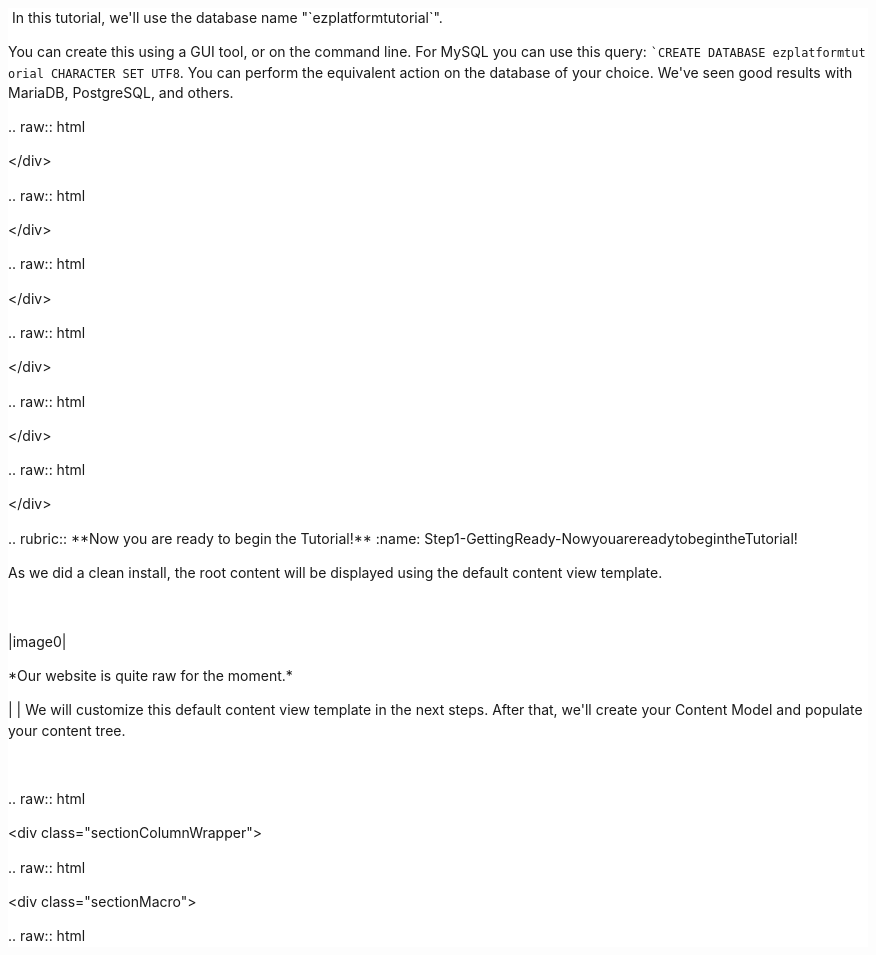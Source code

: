 </div>
<div class="panelContent">
 In this tutorial, we'll use the database name "`ezplatformtutorial`".

You can create this using a GUI tool, or on the command line. For MySQL you can use this query: `` `CREATE DATABASE ezplatformtutorial CHARACTER SET UTF8 ``. You can
perform the equivalent action on the database of your choice. We've seen
good results with MariaDB, PostgreSQL, and others.

.. raw:: html

   &lt;/div&gt;

.. raw:: html

   &lt;/div&gt;

.. raw:: html

   &lt;/div&gt;

.. raw:: html

   &lt;/div&gt;

.. raw:: html

   &lt;/div&gt;

.. raw:: html

   &lt;/div&gt;

.. rubric:: \*\*Now you are ready to begin the Tutorial!\*\*
   :name: Step1-GettingReady-NowyouarereadytobegintheTutorial!

As we did a clean install, the root content will be displayed using the
default content view template.

 

|image0|

\*Our website is quite raw for the moment.\*

| 
| We will customize this default content view template in the next
  steps. After that, we'll create your Content Model and populate your
  content tree.

 

.. raw:: html

   &lt;div class="sectionColumnWrapper"&gt;

.. raw:: html

   &lt;div class="sectionMacro"&gt;

.. raw:: html
